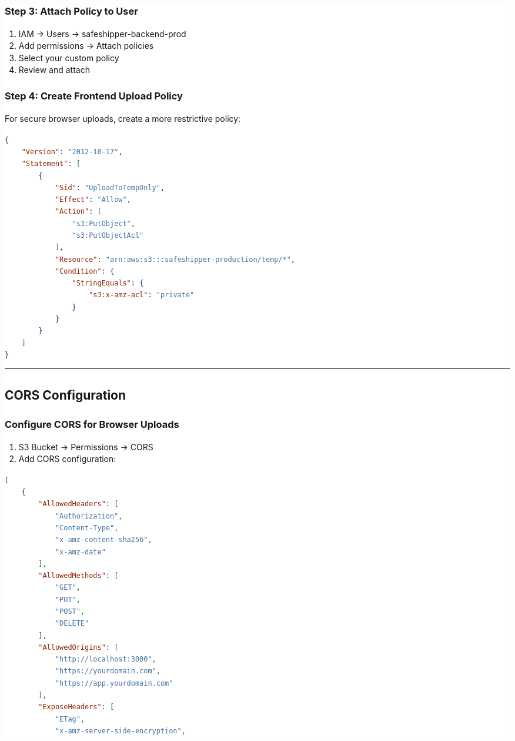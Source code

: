 ### Step 3: Attach Policy to User

1. IAM → Users → safeshipper-backend-prod
2. Add permissions → Attach policies
3. Select your custom policy
4. Review and attach

### Step 4: Create Frontend Upload Policy

For secure browser uploads, create a more restrictive policy:

```json
{
    "Version": "2012-10-17",
    "Statement": [
        {
            "Sid": "UploadToTempOnly",
            "Effect": "Allow",
            "Action": [
                "s3:PutObject",
                "s3:PutObjectAcl"
            ],
            "Resource": "arn:aws:s3:::safeshipper-production/temp/*",
            "Condition": {
                "StringEquals": {
                    "s3:x-amz-acl": "private"
                }
            }
        }
    ]
}
```

---

## CORS Configuration

### Configure CORS for Browser Uploads

1. S3 Bucket → Permissions → CORS
2. Add CORS configuration:

```json
[
    {
        "AllowedHeaders": [
            "Authorization",
            "Content-Type",
            "x-amz-content-sha256",
            "x-amz-date"
        ],
        "AllowedMethods": [
            "GET",
            "PUT",
            "POST",
            "DELETE"
        ],
        "AllowedOrigins": [
            "http://localhost:3000",
            "https://yourdomain.com",
            "https://app.yourdomain.com"
        ],
        "ExposeHeaders": [
            "ETag",
            "x-amz-server-side-encryption",
```